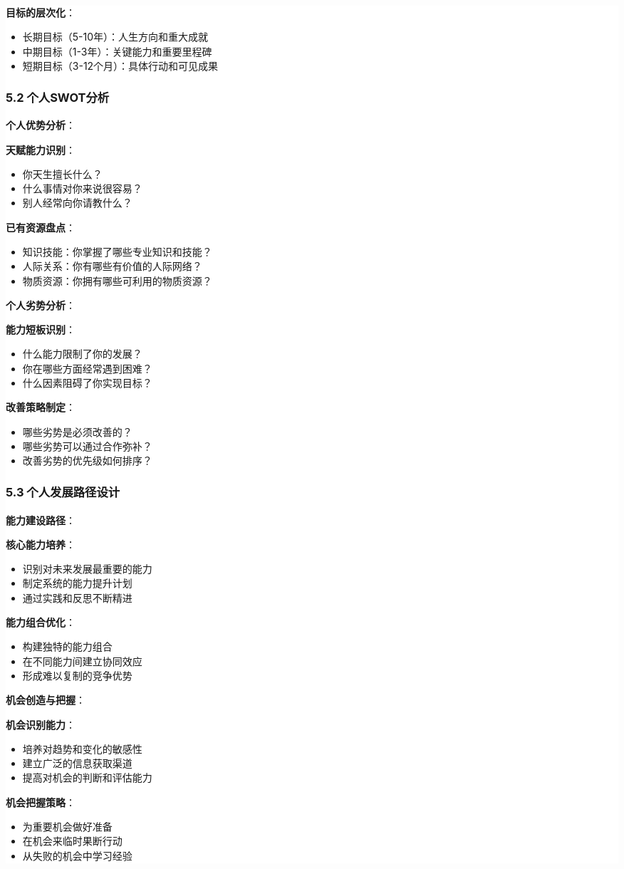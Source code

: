 **目标的层次化**：
- 长期目标（5-10年）：人生方向和重大成就
- 中期目标（1-3年）：关键能力和重要里程碑
- 短期目标（3-12个月）：具体行动和可见成果

### 5.2 个人SWOT分析

**个人优势分析**：

**天赋能力识别**：
- 你天生擅长什么？
- 什么事情对你来说很容易？
- 别人经常向你请教什么？

**已有资源盘点**：
- 知识技能：你掌握了哪些专业知识和技能？
- 人际关系：你有哪些有价值的人际网络？
- 物质资源：你拥有哪些可利用的物质资源？

**个人劣势分析**：

**能力短板识别**：
- 什么能力限制了你的发展？
- 你在哪些方面经常遇到困难？
- 什么因素阻碍了你实现目标？

**改善策略制定**：
- 哪些劣势是必须改善的？
- 哪些劣势可以通过合作弥补？
- 改善劣势的优先级如何排序？

### 5.3 个人发展路径设计

**能力建设路径**：

**核心能力培养**：
- 识别对未来发展最重要的能力
- 制定系统的能力提升计划
- 通过实践和反思不断精进

**能力组合优化**：
- 构建独特的能力组合
- 在不同能力间建立协同效应
- 形成难以复制的竞争优势

**机会创造与把握**：

**机会识别能力**：
- 培养对趋势和变化的敏感性
- 建立广泛的信息获取渠道
- 提高对机会的判断和评估能力

**机会把握策略**：
- 为重要机会做好准备
- 在机会来临时果断行动
- 从失败的机会中学习经验
